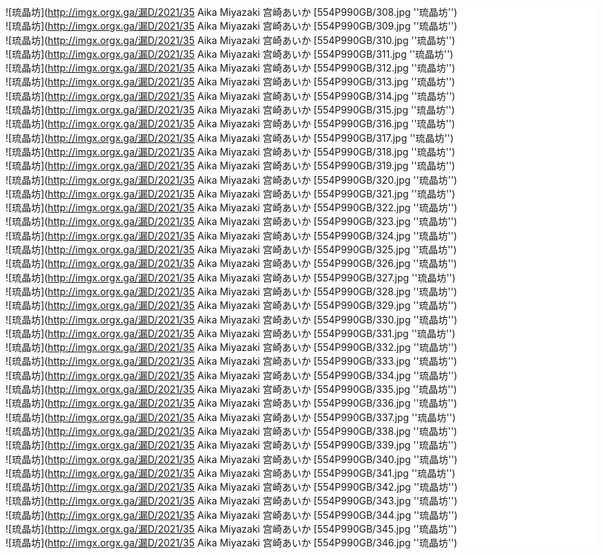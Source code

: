 ![琉晶坊](http://imgx.orgx.ga/漏D/2021/35 Aika Miyazaki 宫崎あいか [554P990GB/308.jpg ''琉晶坊'') <br>
![琉晶坊](http://imgx.orgx.ga/漏D/2021/35 Aika Miyazaki 宫崎あいか [554P990GB/309.jpg ''琉晶坊'') <br>
![琉晶坊](http://imgx.orgx.ga/漏D/2021/35 Aika Miyazaki 宫崎あいか [554P990GB/310.jpg ''琉晶坊'') <br>
![琉晶坊](http://imgx.orgx.ga/漏D/2021/35 Aika Miyazaki 宫崎あいか [554P990GB/311.jpg ''琉晶坊'') <br>
![琉晶坊](http://imgx.orgx.ga/漏D/2021/35 Aika Miyazaki 宫崎あいか [554P990GB/312.jpg ''琉晶坊'') <br>
![琉晶坊](http://imgx.orgx.ga/漏D/2021/35 Aika Miyazaki 宫崎あいか [554P990GB/313.jpg ''琉晶坊'') <br>
![琉晶坊](http://imgx.orgx.ga/漏D/2021/35 Aika Miyazaki 宫崎あいか [554P990GB/314.jpg ''琉晶坊'') <br>
![琉晶坊](http://imgx.orgx.ga/漏D/2021/35 Aika Miyazaki 宫崎あいか [554P990GB/315.jpg ''琉晶坊'') <br>
![琉晶坊](http://imgx.orgx.ga/漏D/2021/35 Aika Miyazaki 宫崎あいか [554P990GB/316.jpg ''琉晶坊'') <br>
![琉晶坊](http://imgx.orgx.ga/漏D/2021/35 Aika Miyazaki 宫崎あいか [554P990GB/317.jpg ''琉晶坊'') <br>
![琉晶坊](http://imgx.orgx.ga/漏D/2021/35 Aika Miyazaki 宫崎あいか [554P990GB/318.jpg ''琉晶坊'') <br>
![琉晶坊](http://imgx.orgx.ga/漏D/2021/35 Aika Miyazaki 宫崎あいか [554P990GB/319.jpg ''琉晶坊'') <br>
![琉晶坊](http://imgx.orgx.ga/漏D/2021/35 Aika Miyazaki 宫崎あいか [554P990GB/320.jpg ''琉晶坊'') <br>
![琉晶坊](http://imgx.orgx.ga/漏D/2021/35 Aika Miyazaki 宫崎あいか [554P990GB/321.jpg ''琉晶坊'') <br>
![琉晶坊](http://imgx.orgx.ga/漏D/2021/35 Aika Miyazaki 宫崎あいか [554P990GB/322.jpg ''琉晶坊'') <br>
![琉晶坊](http://imgx.orgx.ga/漏D/2021/35 Aika Miyazaki 宫崎あいか [554P990GB/323.jpg ''琉晶坊'') <br>
![琉晶坊](http://imgx.orgx.ga/漏D/2021/35 Aika Miyazaki 宫崎あいか [554P990GB/324.jpg ''琉晶坊'') <br>
![琉晶坊](http://imgx.orgx.ga/漏D/2021/35 Aika Miyazaki 宫崎あいか [554P990GB/325.jpg ''琉晶坊'') <br>
![琉晶坊](http://imgx.orgx.ga/漏D/2021/35 Aika Miyazaki 宫崎あいか [554P990GB/326.jpg ''琉晶坊'') <br>
![琉晶坊](http://imgx.orgx.ga/漏D/2021/35 Aika Miyazaki 宫崎あいか [554P990GB/327.jpg ''琉晶坊'') <br>
![琉晶坊](http://imgx.orgx.ga/漏D/2021/35 Aika Miyazaki 宫崎あいか [554P990GB/328.jpg ''琉晶坊'') <br>
![琉晶坊](http://imgx.orgx.ga/漏D/2021/35 Aika Miyazaki 宫崎あいか [554P990GB/329.jpg ''琉晶坊'') <br>
![琉晶坊](http://imgx.orgx.ga/漏D/2021/35 Aika Miyazaki 宫崎あいか [554P990GB/330.jpg ''琉晶坊'') <br>
![琉晶坊](http://imgx.orgx.ga/漏D/2021/35 Aika Miyazaki 宫崎あいか [554P990GB/331.jpg ''琉晶坊'') <br>
![琉晶坊](http://imgx.orgx.ga/漏D/2021/35 Aika Miyazaki 宫崎あいか [554P990GB/332.jpg ''琉晶坊'') <br>
![琉晶坊](http://imgx.orgx.ga/漏D/2021/35 Aika Miyazaki 宫崎あいか [554P990GB/333.jpg ''琉晶坊'') <br>
![琉晶坊](http://imgx.orgx.ga/漏D/2021/35 Aika Miyazaki 宫崎あいか [554P990GB/334.jpg ''琉晶坊'') <br>
![琉晶坊](http://imgx.orgx.ga/漏D/2021/35 Aika Miyazaki 宫崎あいか [554P990GB/335.jpg ''琉晶坊'') <br>
![琉晶坊](http://imgx.orgx.ga/漏D/2021/35 Aika Miyazaki 宫崎あいか [554P990GB/336.jpg ''琉晶坊'') <br>
![琉晶坊](http://imgx.orgx.ga/漏D/2021/35 Aika Miyazaki 宫崎あいか [554P990GB/337.jpg ''琉晶坊'') <br>
![琉晶坊](http://imgx.orgx.ga/漏D/2021/35 Aika Miyazaki 宫崎あいか [554P990GB/338.jpg ''琉晶坊'') <br>
![琉晶坊](http://imgx.orgx.ga/漏D/2021/35 Aika Miyazaki 宫崎あいか [554P990GB/339.jpg ''琉晶坊'') <br>
![琉晶坊](http://imgx.orgx.ga/漏D/2021/35 Aika Miyazaki 宫崎あいか [554P990GB/340.jpg ''琉晶坊'') <br>
![琉晶坊](http://imgx.orgx.ga/漏D/2021/35 Aika Miyazaki 宫崎あいか [554P990GB/341.jpg ''琉晶坊'') <br>
![琉晶坊](http://imgx.orgx.ga/漏D/2021/35 Aika Miyazaki 宫崎あいか [554P990GB/342.jpg ''琉晶坊'') <br>
![琉晶坊](http://imgx.orgx.ga/漏D/2021/35 Aika Miyazaki 宫崎あいか [554P990GB/343.jpg ''琉晶坊'') <br>
![琉晶坊](http://imgx.orgx.ga/漏D/2021/35 Aika Miyazaki 宫崎あいか [554P990GB/344.jpg ''琉晶坊'') <br>
![琉晶坊](http://imgx.orgx.ga/漏D/2021/35 Aika Miyazaki 宫崎あいか [554P990GB/345.jpg ''琉晶坊'') <br>
![琉晶坊](http://imgx.orgx.ga/漏D/2021/35 Aika Miyazaki 宫崎あいか [554P990GB/346.jpg ''琉晶坊'') <br>